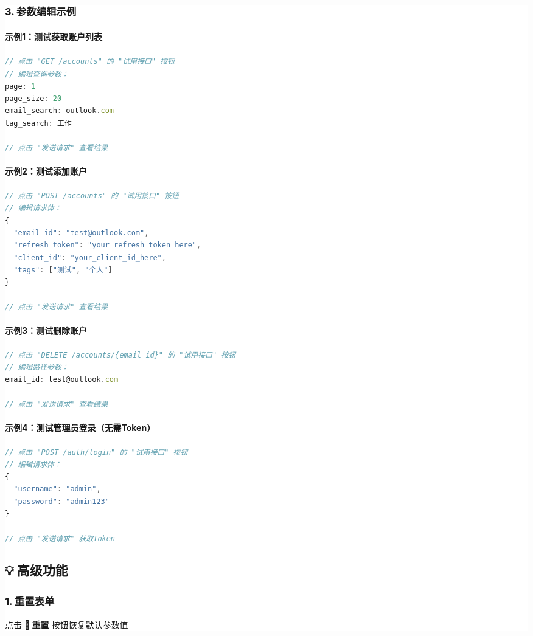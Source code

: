 ### 3. **参数编辑示例**

#### 示例1：测试获取账户列表
```javascript
// 点击 "GET /accounts" 的 "试用接口" 按钮
// 编辑查询参数：
page: 1
page_size: 20
email_search: outlook.com
tag_search: 工作

// 点击 "发送请求" 查看结果
```

#### 示例2：测试添加账户
```javascript
// 点击 "POST /accounts" 的 "试用接口" 按钮
// 编辑请求体：
{
  "email_id": "test@outlook.com",
  "refresh_token": "your_refresh_token_here",
  "client_id": "your_client_id_here",
  "tags": ["测试", "个人"]
}

// 点击 "发送请求" 查看结果
```

#### 示例3：测试删除账户
```javascript
// 点击 "DELETE /accounts/{email_id}" 的 "试用接口" 按钮
// 编辑路径参数：
email_id: test@outlook.com

// 点击 "发送请求" 查看结果
```

#### 示例4：测试管理员登录（无需Token）
```javascript
// 点击 "POST /auth/login" 的 "试用接口" 按钮
// 编辑请求体：
{
  "username": "admin",
  "password": "admin123"
}

// 点击 "发送请求" 获取Token
```

## 💡 高级功能

### 1. **重置表单**
点击 **🔄 重置** 按钮恢复默认参数值
